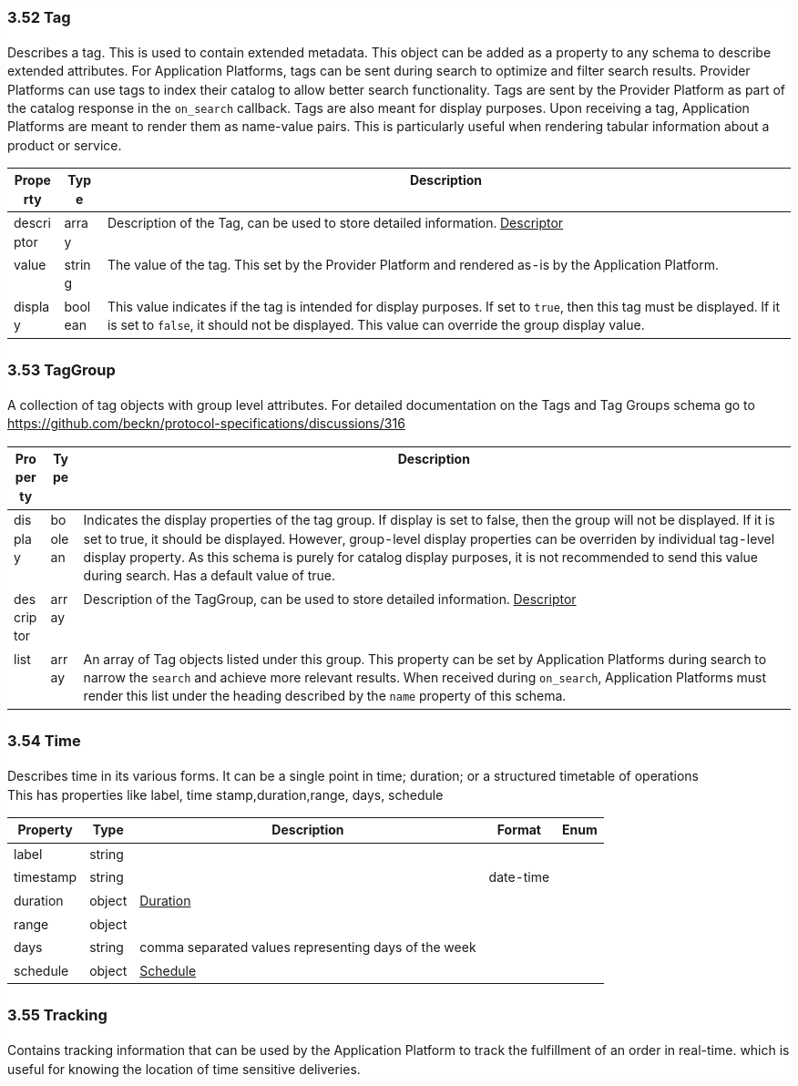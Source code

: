 ### 3.52 Tag

Describes a tag. This is used to contain extended metadata. This object can be added as a property to any schema to describe extended attributes. For Application Platforms, tags can be sent during search to optimize and filter search results. Provider Platforms can use tags to index their catalog to allow better search functionality. Tags are sent by the Provider Platform as part of the catalog response in the `on_search` callback. Tags are also meant for display purposes. Upon receiving a tag, Application Platforms are meant to render them as name-value pairs. This is particularly useful when rendering tabular information about a product or service.

| Property   | Type    | Description                                                                                                                                                                                                                |
| ---------- | ------- | -------------------------------------------------------------------------------------------------------------------------------------------------------------------------------------------------------------------------- |
| descriptor | array   | Description of the Tag, can be used to store detailed information. [Descriptor](#7319-descriptor)                                                                                                                          |
| value      | string  | The value of the tag. This set by the Provider Platform and rendered as-is by the Application Platform.                                                                                                                    |
| display    | boolean | This value indicates if the tag is intended for display purposes. If set to `true`, then this tag must be displayed. If it is set to `false`, it should not be displayed. This value can override the group display value. |

### 3.53 TagGroup

A collection of tag objects with group level attributes. For detailed documentation on the Tags and Tag Groups schema go to https://github.com/beckn/protocol-specifications/discussions/316

| Property   | Type    | Description                                                                                                                                                                                                                                                                                                                                                                                                       |
| ---------- | ------- | ----------------------------------------------------------------------------------------------------------------------------------------------------------------------------------------------------------------------------------------------------------------------------------------------------------------------------------------------------------------------------------------------------------------- |
| display    | boolean | Indicates the display properties of the tag group. If display is set to false, then the group will not be displayed. If it is set to true, it should be displayed. However, group-level display properties can be overriden by individual tag-level display property. As this schema is purely for catalog display purposes, it is not recommended to send this value during search. Has a default value of true. |
| descriptor | array   | Description of the TagGroup, can be used to store detailed information. [Descriptor](#7319-descriptor)                                                                                                                                                                                                                                                                                                            |
| list       | array   | An array of Tag objects listed under this group. This property can be set by Application Platforms during search to narrow the `search` and achieve more relevant results. When received during `on_search`, Application Platforms must render this list under the heading described by the `name` property of this schema.                                                                                       |

### 3.54 Time

Describes time in its various forms. It can be a single point in time; duration; or a structured timetable of operations<br>This has properties like label, time stamp,duration,range, days, schedule

| Property  | Type   | Description                                          | Format    | Enum |
| --------- | ------ | ---------------------------------------------------- | --------- | ---- |
| label     | string |                                                      |
| timestamp | string |                                                      | date-time |      |
| duration  | object | [Duration](#7321-duration)                           |
| range     | object |                                                      |
| days      | string | comma separated values representing days of the week |
| schedule  | object | [Schedule](#7348-schedule)                           |

### 3.55 Tracking

Contains tracking information that can be used by the Application Platform to track the fulfillment of an order in real-time. which is useful for knowing the location of time sensitive deliveries.
